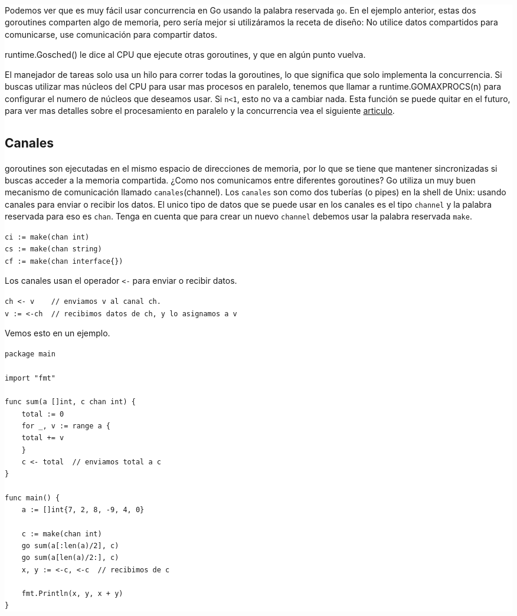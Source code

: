 Podemos ver que es muy fácil usar concurrencia en Go usando la palabra reservada `go`. En el ejemplo anterior, estas dos goroutines comparten algo de memoria, pero sería mejor si utilizáramos la receta de diseño: No utilice datos compartidos para comunicarse, use comunicación para compartir datos.

runtime.Gosched() le dice al CPU que ejecute otras goroutines, y que en algún punto vuelva.

El manejador de tareas solo usa un hilo para correr todas la goroutines, lo que significa que solo implementa la concurrencia. Si buscas utilizar mas núcleos del CPU para usar mas procesos en paralelo, tenemos que llamar a runtime.GOMAXPROCS(n) para configurar el numero de núcleos que deseamos usar. Si `n<1`, esto no va a cambiar nada. Esta función se puede quitar en el futuro, para ver mas detalles sobre el procesamiento en paralelo y la concurrencia vea el siguiente [articulo](http://concur.rspace.googlecode.com/hg/talk/concur.html#landing-slide).

## Canales

goroutines son ejecutadas en el mismo espacio de direcciones de memoria, por lo que se tiene que mantener sincronizadas si buscas acceder a la memoria compartida. ¿Como nos comunicamos entre diferentes goroutines? Go utiliza un muy buen mecanismo de comunicación llamado `canales`(channel). Los `canales` son como dos tuberías (o pipes) en la shell de Unix: usando canales para enviar o recibir los datos. El unico tipo de datos que se puede usar en los canales es el tipo `channel` y la palabra reservada para eso es `chan`. Tenga en cuenta que para crear un nuevo `channel` debemos usar la palabra reservada `make`.

	ci := make(chan int)
	cs := make(chan string)
	cf := make(chan interface{})
	
Los canales usan el operador `<-` para enviar o recibir datos.

	ch <- v    // enviamos v al canal ch.
	v := <-ch  // recibimos datos de ch, y lo asignamos a v
	
Vemos esto en un ejemplo.

	package main

	import "fmt"

	func sum(a []int, c chan int) {
    	total := 0
    	for _, v := range a {
        total += v
    	}
    	c <- total  // enviamos total a c
	}

	func main() {
    	a := []int{7, 2, 8, -9, 4, 0}

    	c := make(chan int)
    	go sum(a[:len(a)/2], c)
    	go sum(a[len(a)/2:], c)
    	x, y := <-c, <-c  // recibimos de c

    	fmt.Println(x, y, x + y)
	}
	